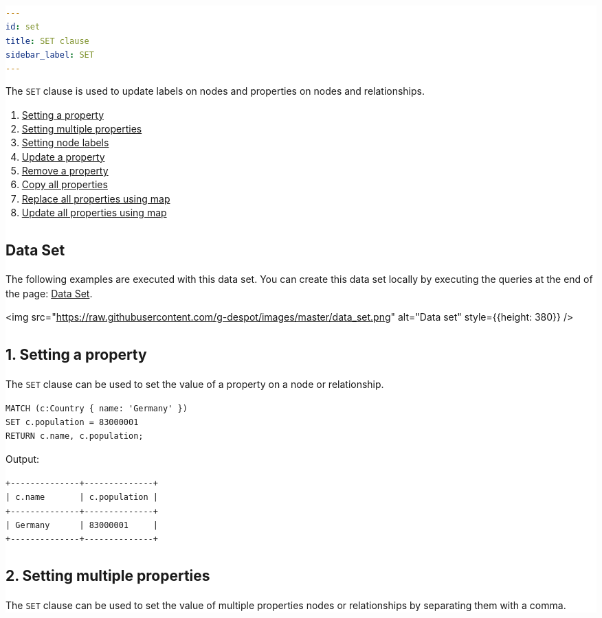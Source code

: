 ```yaml
---
id: set
title: SET clause
sidebar_label: SET
---
```


The `SET` clause is used to update labels on nodes and properties on nodes and relationships.

1. [Setting a property](#1-setting-a-property)
2. [Setting multiple properties](#2-setting-multiple-properties)
3. [Setting node labels](#3-setting-node-labels)
4. [Update a property](#4-update-a-property)
5. [Remove a property](#5-remove-a-property)
6. [Copy all properties](#6-copy-all-properties)
7. [Replace all properties using map](#7-replace-all-properties-using-map)
8. [Update all properties using map](#8-update-all-properties-using-map)

## Data Set

The following examples are executed with this data set. You can create this data set 
locally by executing the queries at the end of the page: [Data Set](#data-set-queries).

<img
  src="https://raw.githubusercontent.com/g-despot/images/master/data_set.png"
  alt="Data set"
  style={{height: 380}}
/>

## 1. Setting a property

The `SET` clause can be used to set the value of a property on a node or relationship.

```cypher
MATCH (c:Country { name: 'Germany' })
SET c.population = 83000001
RETURN c.name, c.population;
```

Output:
```nocopy
+--------------+--------------+
| c.name       | c.population |
+--------------+--------------+
| Germany      | 83000001     |
+--------------+--------------+
```

## 2. Setting multiple properties

The `SET` clause can be used to set the value of multiple properties nodes or relationships by separating them with a comma.
